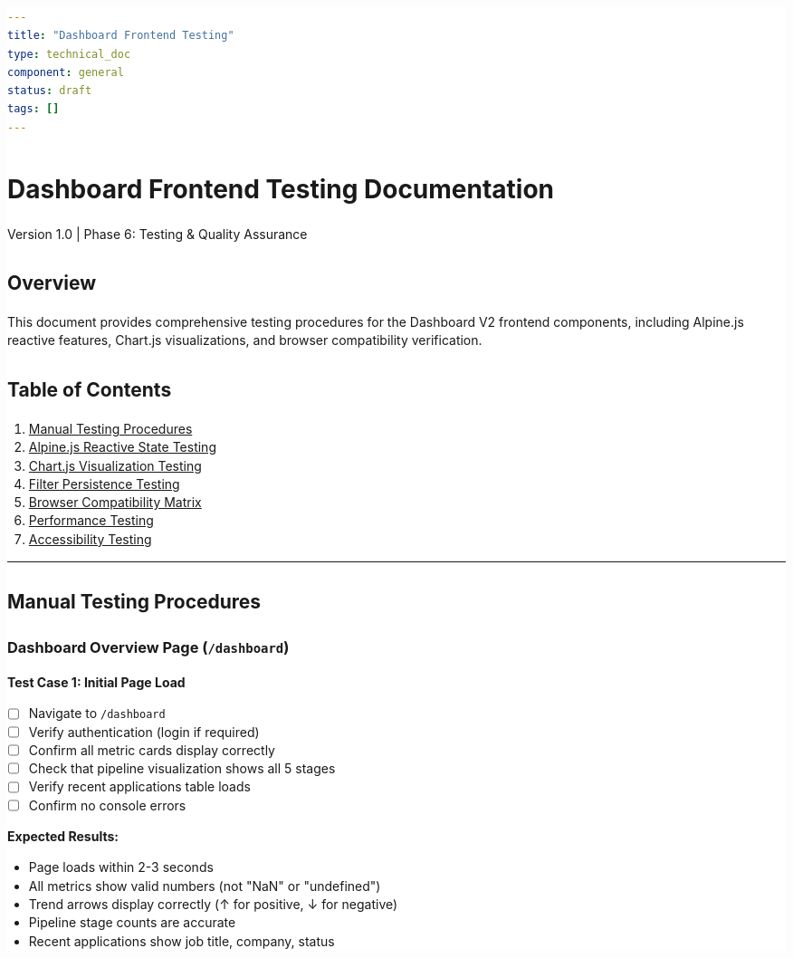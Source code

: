 ```yaml
---
title: "Dashboard Frontend Testing"
type: technical_doc
component: general
status: draft
tags: []
---
```


# Dashboard Frontend Testing Documentation
Version 1.0 | Phase 6: Testing & Quality Assurance

## Overview

This document provides comprehensive testing procedures for the Dashboard V2 frontend components, including Alpine.js reactive features, Chart.js visualizations, and browser compatibility verification.

## Table of Contents

1. [Manual Testing Procedures](#manual-testing-procedures)
2. [Alpine.js Reactive State Testing](#alpinejs-reactive-state-testing)
3. [Chart.js Visualization Testing](#chartjs-visualization-testing)
4. [Filter Persistence Testing](#filter-persistence-testing)
5. [Browser Compatibility Matrix](#browser-compatibility-matrix)
6. [Performance Testing](#performance-testing)
7. [Accessibility Testing](#accessibility-testing)

---

## Manual Testing Procedures

### Dashboard Overview Page (`/dashboard`)

**Test Case 1: Initial Page Load**
- [ ] Navigate to `/dashboard`
- [ ] Verify authentication (login if required)
- [ ] Confirm all metric cards display correctly
- [ ] Check that pipeline visualization shows all 5 stages
- [ ] Verify recent applications table loads
- [ ] Confirm no console errors

**Expected Results:**
- Page loads within 2-3 seconds
- All metrics show valid numbers (not "NaN" or "undefined")
- Trend arrows display correctly (↑ for positive, ↓ for negative)
- Pipeline stage counts are accurate
- Recent applications show job title, company, status
